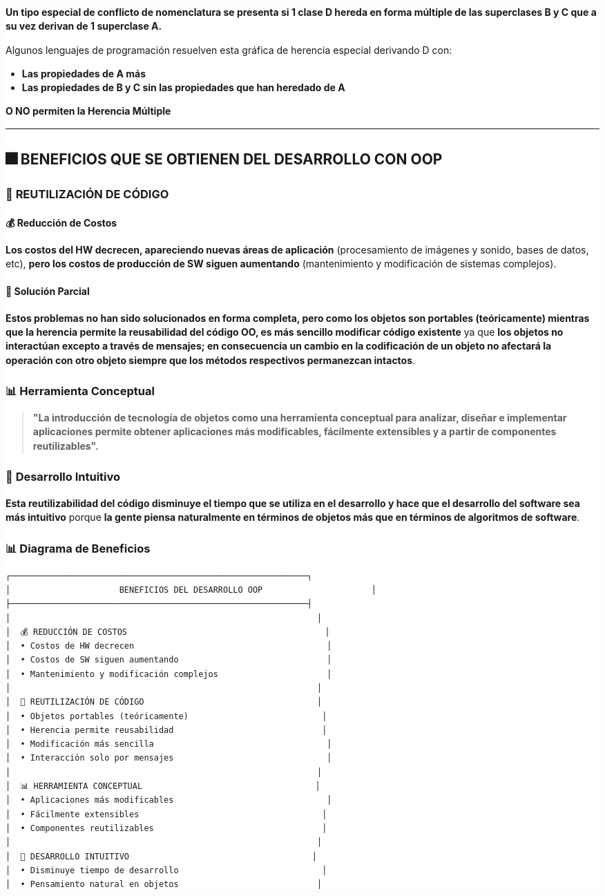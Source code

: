 **Un tipo especial de conflicto de nomenclatura se presenta si 1 clase D hereda en forma múltiple de las superclases B y C que a su vez derivan de 1 superclase A.**

Algunos lenguajes de programación resuelven esta gráfica de herencia especial derivando D con:
- **Las propiedades de A más**
- **Las propiedades de B y C sin las propiedades que han heredado de A**

**O NO permiten la Herencia Múltiple**

---

## 🎆 **BENEFICIOS QUE SE OBTIENEN DEL DESARROLLO CON OOP**

### 🔄 **REUTILIZACIÓN DE CÓDIGO**

#### 💰 **Reducción de Costos**
**Los costos del HW decrecen, apareciendo nuevas áreas de aplicación** (procesamiento de imágenes y sonido, bases de datos, etc), **pero los costos de producción de SW siguen aumentando** (mantenimiento y modificación de sistemas complejos).

#### 🔧 **Solución Parcial**
**Estos problemas no han sido solucionados en forma completa, pero como los objetos son portables (teóricamente) mientras que la herencia permite la reusabilidad del código OO, es más sencillo modificar código existente** ya que **los objetos no interactúan excepto a través de mensajes; en consecuencia un cambio en la codificación de un objeto no afectará la operación con otro objeto siempre que los métodos respectivos permanezcan intactos**.

### 📊 **Herramienta Conceptual**

> **"La introducción de tecnología de objetos como una herramienta conceptual para analizar, diseñar e implementar aplicaciones permite obtener aplicaciones más modificables, fácilmente extensibles y a partir de componentes reutilizables".**

### 🚀 **Desarrollo Intuitivo**

**Esta reutilizabilidad del código disminuye el tiempo que se utiliza en el desarrollo y hace que el desarrollo del software sea más intuitivo** porque **la gente piensa naturalmente en términos de objetos más que en términos de algoritmos de software**.

### 📊 **Diagrama de Beneficios**

```
┌────────────────────────────────────────────────────────────┐
│                      BENEFICIOS DEL DESARROLLO OOP                      │
├────────────────────────────────────────────────────────────┤
│                                                              │
│  💰 REDUCCIÓN DE COSTOS                                        │
│  • Costos de HW decrecen                                       │
│  • Costos de SW siguen aumentando                              │
│  • Mantenimiento y modificación complejos                      │
│                                                              │
│  🔄 REUTILIZACIÓN DE CÓDIGO                                   │
│  • Objetos portables (teóricamente)                           │
│  • Herencia permite reusabilidad                              │
│  • Modificación más sencilla                                   │
│  • Interacción solo por mensajes                               │
│                                                              │
│  📊 HERRAMIENTA CONCEPTUAL                                   │
│  • Aplicaciones más modificables                               │
│  • Fácilmente extensibles                                     │
│  • Componentes reutilizables                                  │
│                                                              │
│  🚀 DESARROLLO INTUITIVO                                     │
│  • Disminuye tiempo de desarrollo                             │
│  • Pensamiento natural en objetos                            │
```